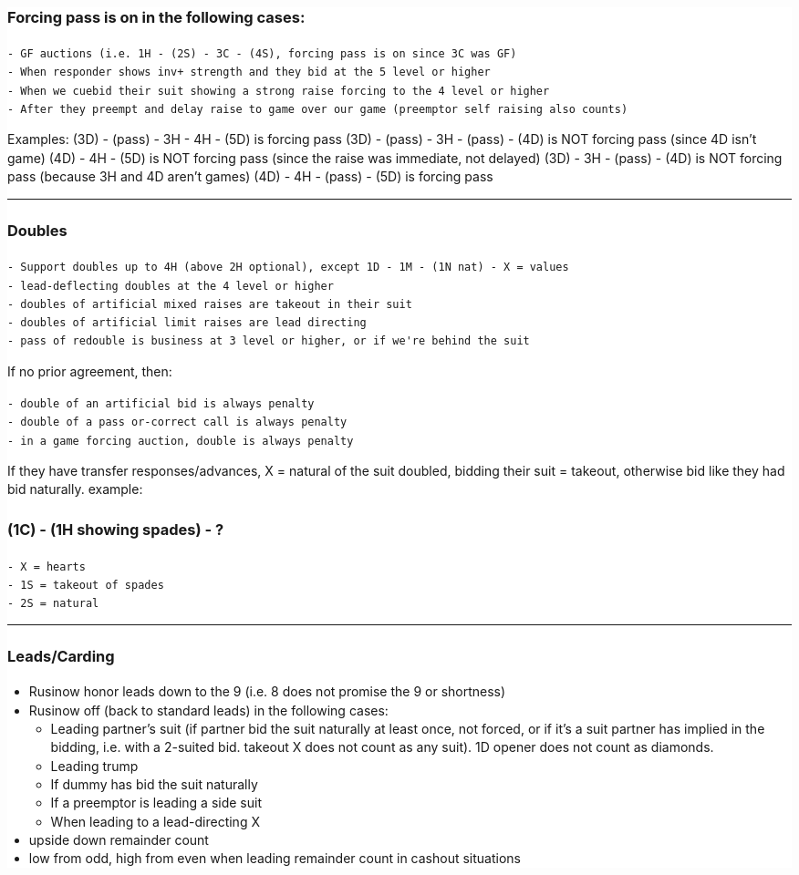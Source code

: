### Forcing pass is on in the following cases:
	- GF auctions (i.e. 1H - (2S) - 3C - (4S), forcing pass is on since 3C was GF)
	- When responder shows inv+ strength and they bid at the 5 level or higher
	- When we cuebid their suit showing a strong raise forcing to the 4 level or higher
	- After they preempt and delay raise to game over our game (preemptor self raising also counts)

Examples:
(3D) - (pass) - 3H - 4H - (5D) is forcing pass
(3D) - (pass) - 3H - (pass) - (4D) is NOT forcing pass (since 4D isn’t game)
(4D) - 4H - (5D) is NOT forcing pass (since the raise was immediate, not delayed)
(3D) - 3H - (pass) - (4D) is NOT forcing pass (because 3H and 4D aren’t games)
(4D) - 4H - (pass) - (5D) is forcing pass


___

### Doubles
	- Support doubles up to 4H (above 2H optional), except 1D - 1M - (1N nat) - X = values
	- lead-deflecting doubles at the 4 level or higher
	- doubles of artificial mixed raises are takeout in their suit
	- doubles of artificial limit raises are lead directing
	- pass of redouble is business at 3 level or higher, or if we're behind the suit
If no prior agreement, then:

	- double of an artificial bid is always penalty
	- double of a pass or-correct call is always penalty
	- in a game forcing auction, double is always penalty

If they have transfer responses/advances, X = natural of the suit doubled, bidding their suit = takeout, otherwise bid like they had bid naturally. example:
### (1C) - (1H showing spades) - ?
	- X = hearts
	- 1S = takeout of spades
	- 2S = natural



_______


### Leads/Carding
- Rusinow honor leads down to the 9 (i.e. 8 does not promise the 9 or shortness)
- Rusinow off (back to standard leads) in the following cases:
	- Leading partner’s suit (if partner bid the suit naturally at least once, not forced, or if it’s a suit partner has implied in the bidding, i.e. with a 2-suited bid. takeout X does not count as any suit). 1D opener does not count as diamonds.
	- Leading trump
	- If dummy has bid the suit naturally
	- If a preemptor is leading a side suit
	- When leading to a lead-directing X
- upside down remainder count
- low from odd, high from even when leading remainder count in cashout situations
